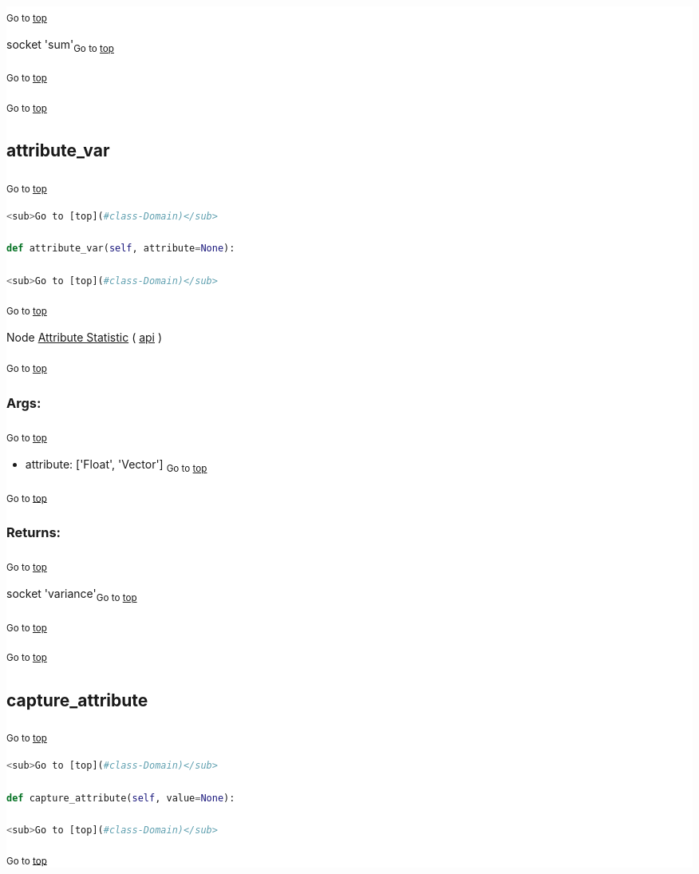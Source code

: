 <sub>Go to [top](#class-Domain)</sub>

  socket 'sum'<sub>Go to [top](#class-Domain)</sub>


<sub>Go to [top](#class-Domain)</sub>


<sub>Go to [top](#class-Domain)</sub>

## attribute_var

<sub>Go to [top](#class-Domain)</sub>

```python
<sub>Go to [top](#class-Domain)</sub>

def attribute_var(self, attribute=None):

<sub>Go to [top](#class-Domain)</sub>

```
<sub>Go to [top](#class-Domain)</sub>

Node [Attribute Statistic](https://docs.blender.org/manual/en/latest/modeling/geometry_nodes/attribute/attribute_statistic.html) ( [api](https://docs.blender.org/api/current/bpy.types.GeometryNodeAttributeStatistic.html) )

<sub>Go to [top](#class-Domain)</sub>

### Args:
<sub>Go to [top](#class-Domain)</sub>

- attribute: ['Float', 'Vector']
<sub>Go to [top](#class-Domain)</sub>


<sub>Go to [top](#class-Domain)</sub>

### Returns:

<sub>Go to [top](#class-Domain)</sub>

  socket 'variance'<sub>Go to [top](#class-Domain)</sub>


<sub>Go to [top](#class-Domain)</sub>


<sub>Go to [top](#class-Domain)</sub>

## capture_attribute

<sub>Go to [top](#class-Domain)</sub>

```python
<sub>Go to [top](#class-Domain)</sub>

def capture_attribute(self, value=None):

<sub>Go to [top](#class-Domain)</sub>

```
<sub>Go to [top](#class-Domain)</sub>
